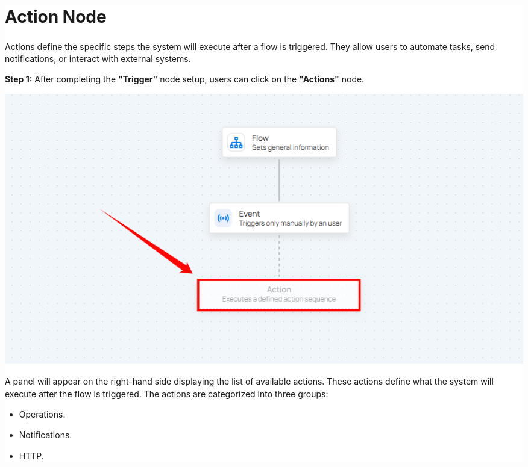 # Action Node

Actions define the specific steps the system will execute after a flow is triggered. They allow users to automate tasks, send notifications, or interact with external systems.

**Step 1:** After completing the **"Trigger"** node setup, users can click on the **"Actions"** node.  

![action](.././assets/flows/action-light-22.png)

A panel will appear on the right-hand side displaying the list of available actions. These actions define what the system will execute after the flow is triggered. The actions are categorized into three groups:

* Operations.

* Notifications.

* HTTP.
